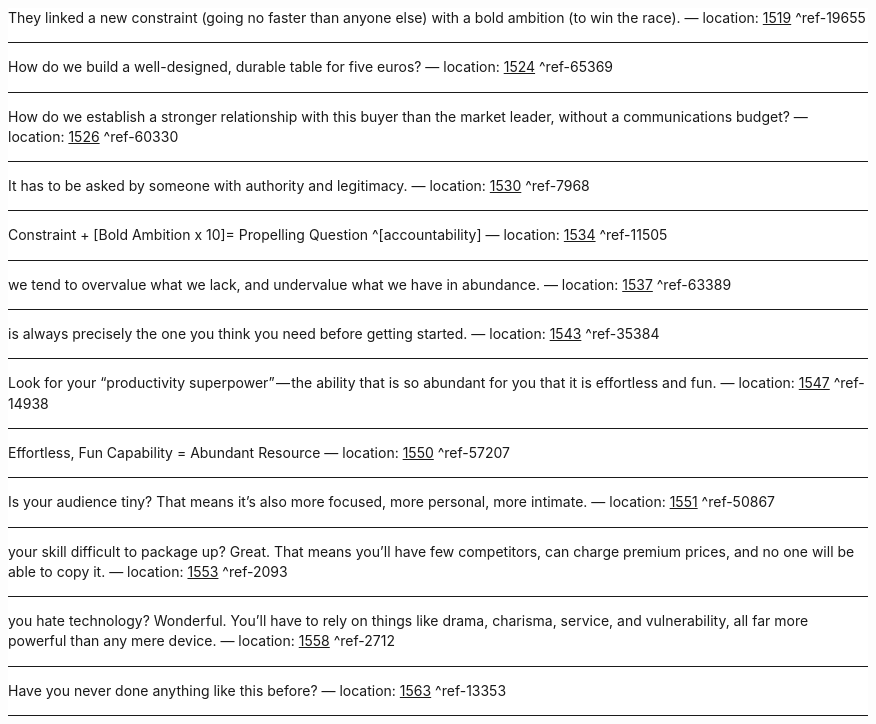 They linked a new constraint (going no faster than anyone else) with a bold ambition (to win the race). — location: [1519](kindle://book?action=open&asin=B07FLQHLTK&location=1519) ^ref-19655

---
How do we build a well-designed, durable table for five euros? — location: [1524](kindle://book?action=open&asin=B07FLQHLTK&location=1524) ^ref-65369

---
How do we establish a stronger relationship with this buyer than the market leader, without a communications budget? — location: [1526](kindle://book?action=open&asin=B07FLQHLTK&location=1526) ^ref-60330

---
It has to be asked by someone with authority and legitimacy. — location: [1530](kindle://book?action=open&asin=B07FLQHLTK&location=1530) ^ref-7968

---
Constraint + [Bold Ambition x 10]= Propelling Question ^[accountability] — location: [1534](kindle://book?action=open&asin=B07FLQHLTK&location=1534) ^ref-11505

---
we tend to overvalue what we lack, and undervalue what we have in abundance. — location: [1537](kindle://book?action=open&asin=B07FLQHLTK&location=1537) ^ref-63389

---
is always precisely the one you think you need before getting started. — location: [1543](kindle://book?action=open&asin=B07FLQHLTK&location=1543) ^ref-35384

---
Look for your “productivity superpower” — the ability that is so abundant for you that it is effortless and fun. — location: [1547](kindle://book?action=open&asin=B07FLQHLTK&location=1547) ^ref-14938

---
Effortless, Fun Capability = Abundant Resource — location: [1550](kindle://book?action=open&asin=B07FLQHLTK&location=1550) ^ref-57207

---
Is your audience tiny? That means it’s also more focused, more personal, more intimate. — location: [1551](kindle://book?action=open&asin=B07FLQHLTK&location=1551) ^ref-50867

---
your skill difficult to package up? Great. That means you’ll have few competitors, can charge premium prices, and no one will be able to copy it. — location: [1553](kindle://book?action=open&asin=B07FLQHLTK&location=1553) ^ref-2093

---
you hate technology? Wonderful. You’ll have to rely on things like drama, charisma, service, and vulnerability, all far more powerful than any mere device. — location: [1558](kindle://book?action=open&asin=B07FLQHLTK&location=1558) ^ref-2712

---
Have you never done anything like this before? — location: [1563](kindle://book?action=open&asin=B07FLQHLTK&location=1563) ^ref-13353

---